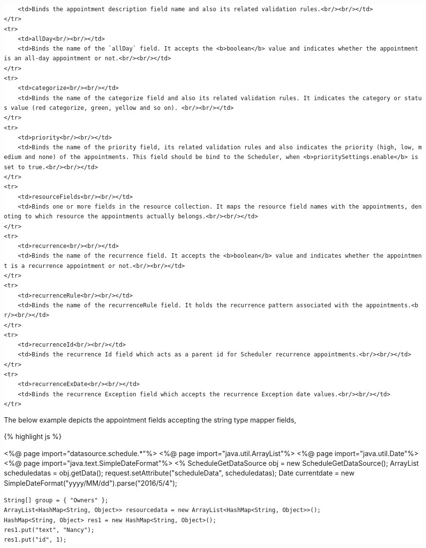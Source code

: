         <td>Binds the appointment description field name and also its related validation rules.<br/><br/></td>
    </tr>
    <tr>
        <td>allDay<br/><br/></td>
        <td>Binds the name of the `allDay` field. It accepts the <b>boolean</b> value and indicates whether the appointment is an all-day appointment or not.<br/><br/></td>
    </tr>
    <tr>
        <td>categorize<br/><br/></td>
        <td>Binds the name of the categorize field and also its related validation rules. It indicates the category or status value (red categorize, green, yellow and so on). <br/><br/></td>
    </tr>
    <tr>
        <td>priority<br/><br/></td>
        <td>Binds the name of the priority field, its related validation rules and also indicates the priority (high, low, medium and none) of the appointments. This field should be bind to the Scheduler, when <b>prioritySettings.enable</b> is set to true.<br/><br/></td>
    </tr>
    <tr>
        <td>resourceFields<br/><br/></td>
        <td>Binds one or more fields in the resource collection. It maps the resource field names with the appointments, denoting to which resource the appointments actually belongs.<br/><br/></td>
    </tr>
    <tr>
        <td>recurrence<br/><br/></td>
        <td>Binds the name of the recurrence field. It accepts the <b>boolean</b> value and indicates whether the appointment is a recurrence appointment or not.<br/><br/></td>
    </tr>
    <tr>
        <td>recurrenceRule<br/><br/></td>
        <td>Binds the name of the recurrenceRule field. It holds the recurrence pattern associated with the appointments.<br/><br/></td>
    </tr>
    <tr>
        <td>recurrenceId<br/><br/></td>
        <td>Binds the recurrence Id field which acts as a parent id for Scheduler recurrence appointments.<br/><br/></td>
    </tr>
    <tr>
        <td>recurrenceExDate<br/><br/></td>
        <td>Binds the recurrence Exception field which accepts the recurrence Exception date values.<br/><br/></td>
    </tr>
</table>

The below example depicts the appointment fields accepting the string type mapper fields,

{% highlight js %}

<%@ page import="datasource.schedule.*"%>
<%@ page import="java.util.ArrayList"%>
<%@ page import="java.util.Date"%>
<%@ page import="java.text.SimpleDateFormat"%>
<%
    ScheduleGetDataSource obj = new ScheduleGetDataSource();
    ArrayList<ScheduleDataSource> scheduledatas = obj.getData();
    request.setAttribute("scheduleData", scheduledatas);
    Date currentdate = new SimpleDateFormat("yyyy/MM/dd").parse("2016/5/4");

    String[] group = { "Owners" };
    ArrayList<HashMap<String, Object>> resourcedata = new ArrayList<HashMap<String, Object>>();
    HashMap<String, Object> res1 = new HashMap<String, Object>();
    res1.put("text", "Nancy");
    res1.put("id", 1);